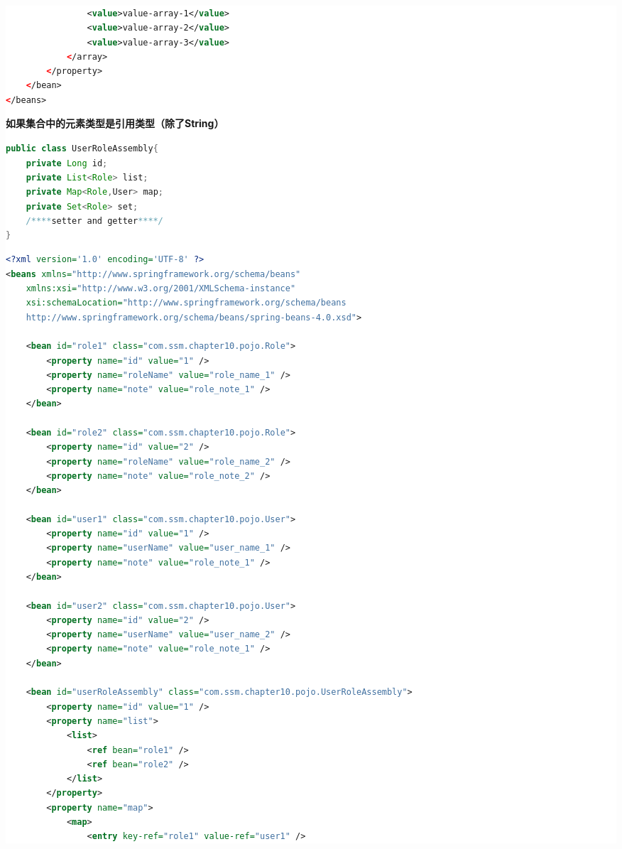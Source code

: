 ```xml
				<value>value-array-1</value>
				<value>value-array-2</value>
				<value>value-array-3</value>
			</array>
		</property>
	</bean>
</beans>
```



**如果集合中的元素类型是引用类型（除了String）**

```java
public class UserRoleAssembly{
    private Long id;
    private List<Role> list;
    private Map<Role,User> map;
    private Set<Role> set;
    /****setter and getter****/
}
```



```xml
<?xml version='1.0' encoding='UTF-8' ?>
<beans xmlns="http://www.springframework.org/schema/beans"
	xmlns:xsi="http://www.w3.org/2001/XMLSchema-instance"
	xsi:schemaLocation="http://www.springframework.org/schema/beans 
	http://www.springframework.org/schema/beans/spring-beans-4.0.xsd">

	<bean id="role1" class="com.ssm.chapter10.pojo.Role">
		<property name="id" value="1" />
		<property name="roleName" value="role_name_1" />
		<property name="note" value="role_note_1" />
	</bean>

	<bean id="role2" class="com.ssm.chapter10.pojo.Role">
		<property name="id" value="2" />
		<property name="roleName" value="role_name_2" />
		<property name="note" value="role_note_2" />
	</bean>

	<bean id="user1" class="com.ssm.chapter10.pojo.User">
		<property name="id" value="1" />
		<property name="userName" value="user_name_1" />
		<property name="note" value="role_note_1" />
	</bean>

	<bean id="user2" class="com.ssm.chapter10.pojo.User">
		<property name="id" value="2" />
		<property name="userName" value="user_name_2" />
		<property name="note" value="role_note_1" />
	</bean>

	<bean id="userRoleAssembly" class="com.ssm.chapter10.pojo.UserRoleAssembly">
		<property name="id" value="1" />
		<property name="list">
			<list>
				<ref bean="role1" />
				<ref bean="role2" />
			</list>
		</property>
		<property name="map">
			<map>
				<entry key-ref="role1" value-ref="user1" />
```